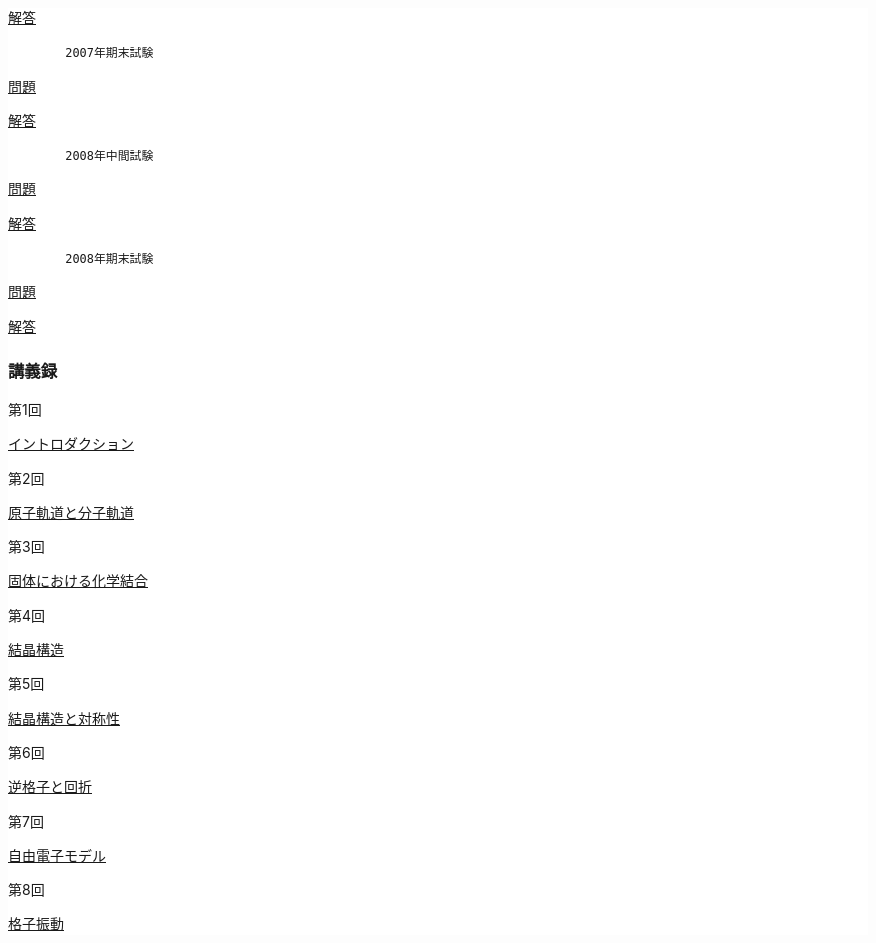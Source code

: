 
[解答](/files/109/2007mid_exam_ans.pdf) 
            
            2007年期末試験
            

[問題](/files/109/2007sem_exam.pdf) 
            

[解答](/files/109/2007sem_exam_ans.pdf) 
            
            2008年中間試験
            

[問題](/files/109/2008mid_exam.pdf) 
            

[解答](/files/109/2008mid_exam_ans.pdf) 
            
            2008年期末試験
            

[問題](/files/109/2008sem_exam.pdf) 
            

[解答](/files/109/2008sem_exam_ans.pdf) 

### 講義録

第1回


[イントロダクション](/files/109/lecnote_01.pdf) 

第2回


[原子軌道と分子軌道](/files/109/lecnote_02.pdf) 

第3回


[固体における化学結合](/files/109/lecnote_03.pdf) 

第4回


[結晶構造](/files/109/lecnote_04.pdf) 

第5回


[結晶構造と対称性](/files/109/lecnote_05.pdf) 

第6回


[逆格子と回折](/files/109/lecnote_06.pdf) 

第7回


[自由電子モデル](/files/109/lecnote_07.pdf) 

第8回


[格子振動](/files/109/lecnote_08.pdf) 
